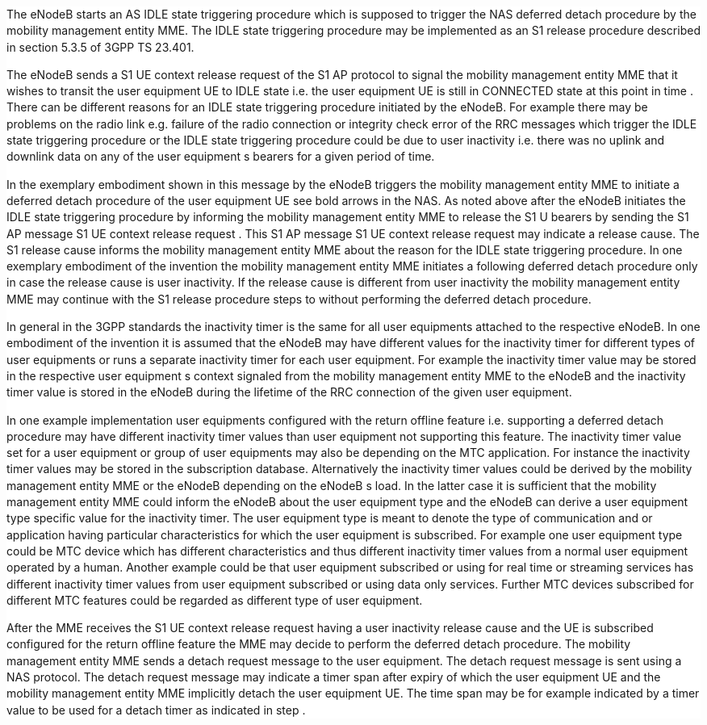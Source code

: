 The eNodeB starts an AS IDLE state triggering procedure which is supposed to trigger the NAS deferred detach procedure by the mobility management entity MME. The IDLE state triggering procedure may be implemented as an S1 release procedure described in section 5.3.5 of 3GPP TS 23.401.

The eNodeB sends a S1 UE context release request of the S1 AP protocol to signal the mobility management entity MME that it wishes to transit the user equipment UE to IDLE state i.e. the user equipment UE is still in CONNECTED state at this point in time . There can be different reasons for an IDLE state triggering procedure initiated by the eNodeB. For example there may be problems on the radio link e.g. failure of the radio connection or integrity check error of the RRC messages which trigger the IDLE state triggering procedure or the IDLE state triggering procedure could be due to user inactivity i.e. there was no uplink and downlink data on any of the user equipment s bearers for a given period of time.

In the exemplary embodiment shown in this message by the eNodeB triggers the mobility management entity MME to initiate a deferred detach procedure of the user equipment UE see bold arrows in the NAS. As noted above after the eNodeB initiates the IDLE state triggering procedure by informing the mobility management entity MME to release the S1 U bearers by sending the S1 AP message S1 UE context release request . This S1 AP message S1 UE context release request may indicate a release cause. The S1 release cause informs the mobility management entity MME about the reason for the IDLE state triggering procedure. In one exemplary embodiment of the invention the mobility management entity MME initiates a following deferred detach procedure only in case the release cause is user inactivity. If the release cause is different from user inactivity the mobility management entity MME may continue with the S1 release procedure steps to without performing the deferred detach procedure.

In general in the 3GPP standards the inactivity timer is the same for all user equipments attached to the respective eNodeB. In one embodiment of the invention it is assumed that the eNodeB may have different values for the inactivity timer for different types of user equipments or runs a separate inactivity timer for each user equipment. For example the inactivity timer value may be stored in the respective user equipment s context signaled from the mobility management entity MME to the eNodeB and the inactivity timer value is stored in the eNodeB during the lifetime of the RRC connection of the given user equipment.

In one example implementation user equipments configured with the return offline feature i.e. supporting a deferred detach procedure may have different inactivity timer values than user equipment not supporting this feature. The inactivity timer value set for a user equipment or group of user equipments may also be depending on the MTC application. For instance the inactivity timer values may be stored in the subscription database. Alternatively the inactivity timer values could be derived by the mobility management entity MME or the eNodeB depending on the eNodeB s load. In the latter case it is sufficient that the mobility management entity MME could inform the eNodeB about the user equipment type and the eNodeB can derive a user equipment type specific value for the inactivity timer. The user equipment type is meant to denote the type of communication and or application having particular characteristics for which the user equipment is subscribed. For example one user equipment type could be MTC device which has different characteristics and thus different inactivity timer values from a normal user equipment operated by a human. Another example could be that user equipment subscribed or using for real time or streaming services has different inactivity timer values from user equipment subscribed or using data only services. Further MTC devices subscribed for different MTC features could be regarded as different type of user equipment.

After the MME receives the S1 UE context release request having a user inactivity release cause and the UE is subscribed configured for the return offline feature the MME may decide to perform the deferred detach procedure. The mobility management entity MME sends a detach request message to the user equipment. The detach request message is sent using a NAS protocol. The detach request message may indicate a timer span after expiry of which the user equipment UE and the mobility management entity MME implicitly detach the user equipment UE. The time span may be for example indicated by a timer value to be used for a detach timer as indicated in step .
